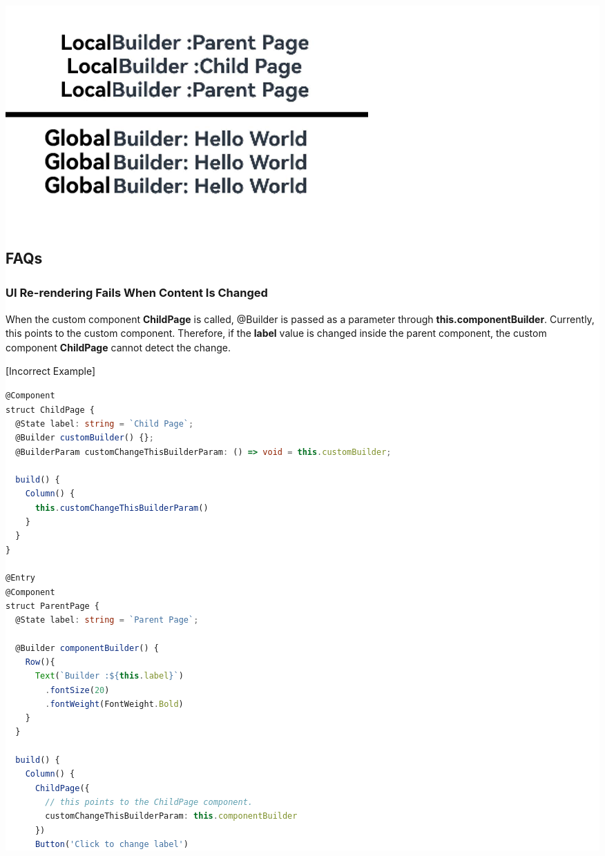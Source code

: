 ![builderparam-demo6](figures/builderparam-demo6.png)


## FAQs

### UI Re-rendering Fails When Content Is Changed

When the custom component **ChildPage** is called, \@Builder is passed as a parameter through **this.componentBuilder**. Currently, this points to the custom component. Therefore, if the **label** value is changed inside the parent component, the custom component **ChildPage** cannot detect the change.

[Incorrect Example]

```ts
@Component
struct ChildPage {
  @State label: string = `Child Page`;
  @Builder customBuilder() {};
  @BuilderParam customChangeThisBuilderParam: () => void = this.customBuilder;

  build() {
    Column() {
      this.customChangeThisBuilderParam()
    }
  }
}

@Entry
@Component
struct ParentPage {
  @State label: string = `Parent Page`;

  @Builder componentBuilder() {
    Row(){
      Text(`Builder :${this.label}`)
        .fontSize(20)
        .fontWeight(FontWeight.Bold)
    }
  }

  build() {
    Column() {
      ChildPage({
        // this points to the ChildPage component.
        customChangeThisBuilderParam: this.componentBuilder
      })
      Button('Click to change label')
```